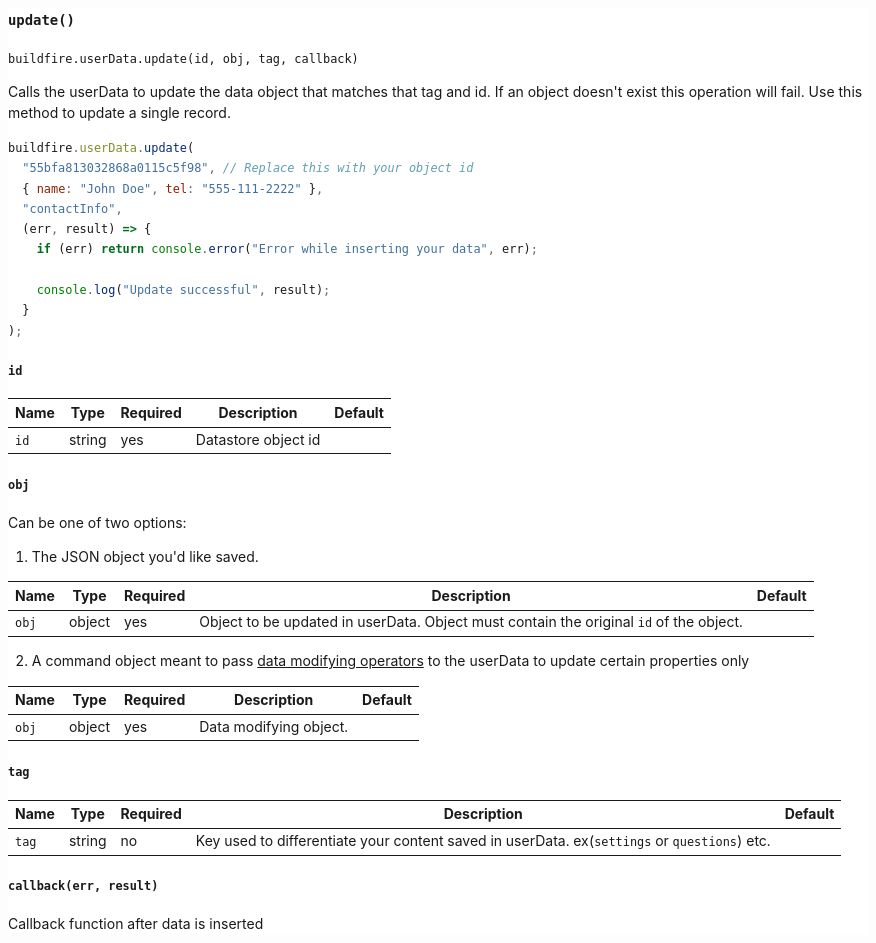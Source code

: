 
### `update()` <div class="label widget"></div>

`buildfire.userData.update(id, obj, tag, callback)`

Calls the userData to update the data object that matches that tag and id. If an object doesn't exist this operation will fail. Use this method to update a single record.

```javascript
buildfire.userData.update(
  "55bfa813032868a0115c5f98", // Replace this with your object id
  { name: "John Doe", tel: "555-111-2222" },
  "contactInfo",
  (err, result) => {
    if (err) return console.error("Error while inserting your data", err);

    console.log("Update successful", result);
  }
);
```

#### `id`

| Name | Type   | Required | Description         | Default |
| ---- | ------ | -------- | ------------------- | ------- |
| `id` | string | yes      | Datastore object id |

#### `obj`

Can be one of two options:

1. The JSON object you'd like saved.

| Name  | Type   | Required | Description                                                                            | Default |
| ----- | ------ | -------- | -------------------------------------------------------------------------------------- | ------- |
| `obj` | object | yes      | Object to be updated in userData. Object must contain the original `id` of the object. |

2. A command object meant to pass [data modifying operators](/docs/data-modifying-operators) to the userData to update certain properties only

| Name  | Type   | Required | Description            | Default |
| ----- | ------ | -------- | ---------------------- | ------- |
| `obj` | object | yes      | Data modifying object. |

#### `tag`

| Name  | Type   | Required | Description                                                                                  | Default |
| ----- | ------ | -------- | -------------------------------------------------------------------------------------------- | ------- |
| `tag` | string | no       | Key used to differentiate your content saved in userData. ex(`settings` or `questions`) etc. |

#### `callback(err, result)`

Callback function after data is inserted
